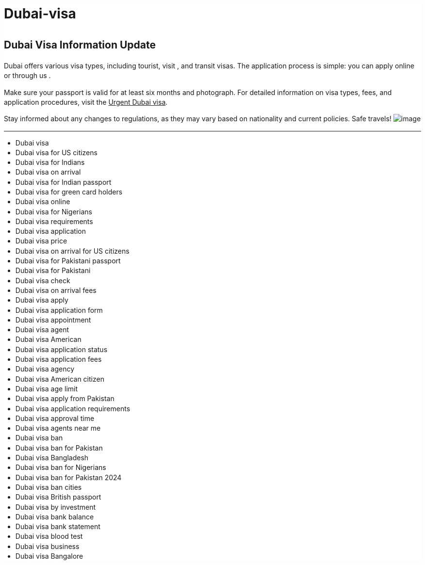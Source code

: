 # Dubai-visa



## Dubai Visa Information Update

Dubai offers various visa types, including tourist, visit , and transit visas. The application process is simple: you can apply online or through us . 

Make sure your passport is valid for at least six months and photograph. For detailed information on visa types, fees, and application procedures, visit the [Urgent Dubai visa](https://www.urgentemiratesvisa.com). 

Stay informed about any changes to regulations, as they may vary based on nationality and current policies. Safe travels!
![image](https://github.com/user-attachments/assets/07e246c8-9dfa-49b9-93be-a5f9406cb485)





--------------------------------------------------------------------------------------------------------------------------------------------------------------------------------------------
- Dubai visa
- Dubai visa for US citizens
- Dubai visa for Indians
- Dubai visa on arrival
- Dubai visa for Indian passport
- Dubai visa for green card holders
- Dubai visa online
- Dubai visa for Nigerians
- Dubai visa requirements
- Dubai visa application
- Dubai visa price
- Dubai visa on arrival for US citizens
- Dubai visa for Pakistani passport
- Dubai visa for Pakistani
- Dubai visa check
- Dubai visa on arrival fees
- Dubai visa apply
- Dubai visa application form
- Dubai visa appointment
- Dubai visa agent
- Dubai visa American
- Dubai visa application status
- Dubai visa application fees
- Dubai visa agency
- Dubai visa American citizen
- Dubai visa age limit
- Dubai visa apply from Pakistan
- Dubai visa application requirements
- Dubai visa approval time
- Dubai visa agents near me
- Dubai visa ban
- Dubai visa ban for Pakistan
- Dubai visa Bangladesh
- Dubai visa ban for Nigerians
- Dubai visa ban for Pakistan 2024
- Dubai visa ban cities
- Dubai visa British passport
- Dubai visa by investment
- Dubai visa bank balance
- Dubai visa bank statement
- Dubai visa blood test
- Dubai visa business
- Dubai visa Bangalore